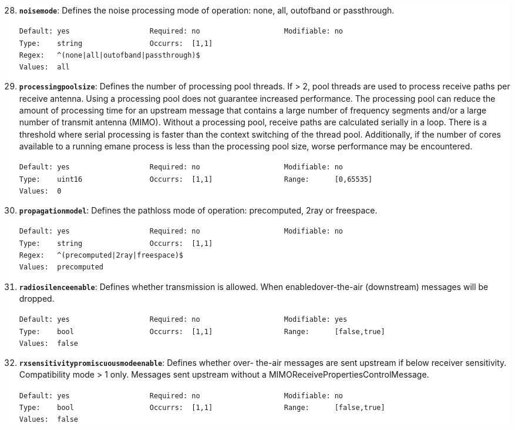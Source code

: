 28. **`noisemode`**: Defines the noise processing mode of operation:
    none, all, outofband or passthrough.
    
    ```no-highlighting
    Default: yes                   Required: no                    Modifiable: no                  
    Type:    string                Occurrs:  [1,1]               
    Regex:   ^(none|all|outofband|passthrough)$
    Values:  all
    ```

29. **`processingpoolsize`**: Defines the number of processing pool
    threads. If > 2, pool threads are used to process receive paths per
    receive antenna. Using a processing pool does not guarantee increased
    performance. The processing pool can reduce the amount of processing
    time for an upstream message that contains a large number of frequency
    segments and/or a large number of transmit antenna (MIMO). Without a
    processing pool, receive paths are calculated serially in a loop.
    There is a threshold where serial processing is faster than the
    context switching of the thread pool.  Additionally, if the number of
    cores available to a running emane process is less than the processing
    pool size, worse performance may be encountered.
    
    ```no-highlighting
    Default: yes                   Required: no                    Modifiable: no                  
    Type:    uint16                Occurrs:  [1,1]                 Range:      [0,65535]           
    Values:  0
    ```

30. **`propagationmodel`**: Defines the pathloss mode of operation:
    precomputed, 2ray or freespace.
    
    ```no-highlighting
    Default: yes                   Required: no                    Modifiable: no                  
    Type:    string                Occurrs:  [1,1]               
    Regex:   ^(precomputed|2ray|freespace)$
    Values:  precomputed
    ```

31. **`radiosilenceenable`**: Defines whether transmission is allowed.
    When enabledover-the-air (downstream) messages will be dropped.
    
    ```no-highlighting
    Default: yes                   Required: no                    Modifiable: yes                 
    Type:    bool                  Occurrs:  [1,1]                 Range:      [false,true]        
    Values:  false
    ```

32. **`rxsensitivitypromiscuousmodeenable`**: Defines whether over-
    the-air messages are sent upstream if below receiver sensitivity.
    Compatibility mode  > 1 only. Messages sent upstream without a
    MIMOReceivePropertiesControlMessage.
    
    ```no-highlighting
    Default: yes                   Required: no                    Modifiable: no                  
    Type:    bool                  Occurrs:  [1,1]                 Range:      [false,true]        
    Values:  false
    ```
